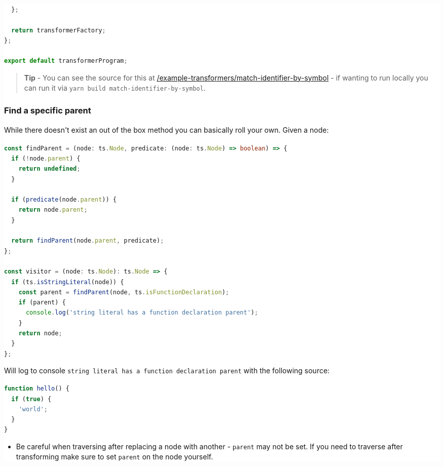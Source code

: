 ```ts
  };

  return transformerFactory;
};

export default transformerProgram;
```

> **Tip** - You can see the source for this at [/example-transformers/match-identifier-by-symbol](/example-transformers/match-identifier-by-symbol) - if wanting to run locally you can run it via `yarn build match-identifier-by-symbol`.

### Find a specific parent

While there doesn't exist an out of the box method you can basically roll your own.
Given a node:

```ts
const findParent = (node: ts.Node, predicate: (node: ts.Node) => boolean) => {
  if (!node.parent) {
    return undefined;
  }

  if (predicate(node.parent)) {
    return node.parent;
  }

  return findParent(node.parent, predicate);
};

const visitor = (node: ts.Node): ts.Node => {
  if (ts.isStringLiteral(node)) {
    const parent = findParent(node, ts.isFunctionDeclaration);
    if (parent) {
      console.log('string literal has a function declaration parent');
    }
    return node;
  }
};
```

Will log to console `string literal has a function declaration parent` with the following source:

```ts
function hello() {
  if (true) {
    'world';
  }
}
```

- Be careful when traversing after replacing a node with another - `parent` may not be set.
  If you need to traverse after transforming make sure to set `parent` on the node yourself.
